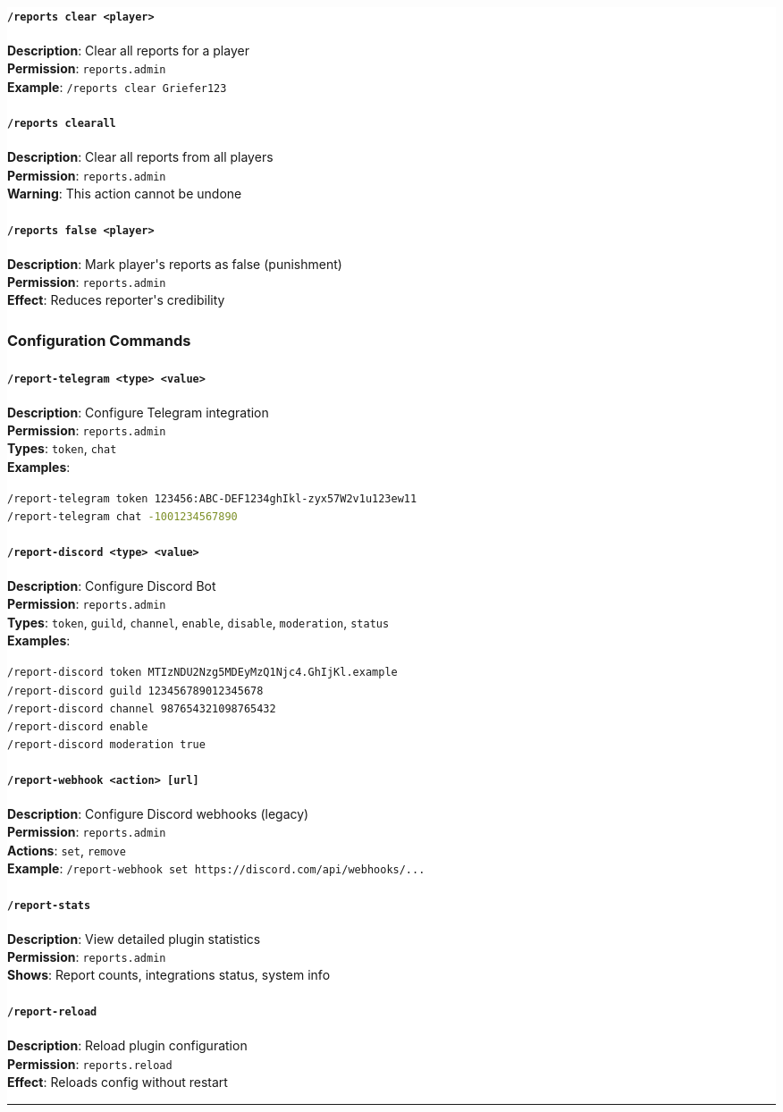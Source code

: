 #### `/reports clear <player>`
**Description**: Clear all reports for a player  
**Permission**: `reports.admin`  
**Example**: `/reports clear Griefer123`

#### `/reports clearall`
**Description**: Clear all reports from all players  
**Permission**: `reports.admin`  
**Warning**: This action cannot be undone

#### `/reports false <player>`
**Description**: Mark player's reports as false (punishment)  
**Permission**: `reports.admin`  
**Effect**: Reduces reporter's credibility

### Configuration Commands

#### `/report-telegram <type> <value>`
**Description**: Configure Telegram integration  
**Permission**: `reports.admin`  
**Types**: `token`, `chat`  
**Examples**:
```bash
/report-telegram token 123456:ABC-DEF1234ghIkl-zyx57W2v1u123ew11
/report-telegram chat -1001234567890
```

#### `/report-discord <type> <value>`
**Description**: Configure Discord Bot  
**Permission**: `reports.admin`  
**Types**: `token`, `guild`, `channel`, `enable`, `disable`, `moderation`, `status`  
**Examples**:
```bash
/report-discord token MTIzNDU2Nzg5MDEyMzQ1Njc4.GhIjKl.example
/report-discord guild 123456789012345678
/report-discord channel 987654321098765432
/report-discord enable
/report-discord moderation true
```

#### `/report-webhook <action> [url]`
**Description**: Configure Discord webhooks (legacy)  
**Permission**: `reports.admin`  
**Actions**: `set`, `remove`  
**Example**: `/report-webhook set https://discord.com/api/webhooks/...`

#### `/report-stats`
**Description**: View detailed plugin statistics  
**Permission**: `reports.admin`  
**Shows**: Report counts, integrations status, system info

#### `/report-reload`
**Description**: Reload plugin configuration  
**Permission**: `reports.reload`  
**Effect**: Reloads config without restart

---